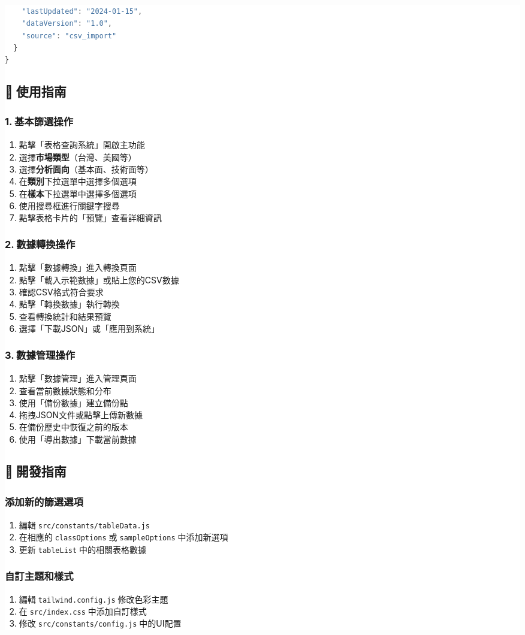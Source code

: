 ```javascript
    "lastUpdated": "2024-01-15",
    "dataVersion": "1.0",
    "source": "csv_import"
  }
}
```

## 🎯 使用指南

### 1. 基本篩選操作

1. 點擊「表格查詢系統」開啟主功能
2. 選擇**市場類型**（台灣、美國等）
3. 選擇**分析面向**（基本面、技術面等）
4. 在**類別**下拉選單中選擇多個選項
5. 在**樣本**下拉選單中選擇多個選項
6. 使用搜尋框進行關鍵字搜尋
7. 點擊表格卡片的「預覽」查看詳細資訊

### 2. 數據轉換操作

1. 點擊「數據轉換」進入轉換頁面
2. 點擊「載入示範數據」或貼上您的CSV數據
3. 確認CSV格式符合要求
4. 點擊「轉換數據」執行轉換
5. 查看轉換統計和結果預覽
6. 選擇「下載JSON」或「應用到系統」

### 3. 數據管理操作

1. 點擊「數據管理」進入管理頁面
2. 查看當前數據狀態和分布
3. 使用「備份數據」建立備份點
4. 拖拽JSON文件或點擊上傳新數據
5. 在備份歷史中恢復之前的版本
6. 使用「導出數據」下載當前數據

## 🔧 開發指南

### 添加新的篩選選項

1. 編輯 `src/constants/tableData.js`
2. 在相應的 `classOptions` 或 `sampleOptions` 中添加新選項
3. 更新 `tableList` 中的相關表格數據

### 自訂主題和樣式

1. 編輯 `tailwind.config.js` 修改色彩主題
2. 在 `src/index.css` 中添加自訂樣式
3. 修改 `src/constants/config.js` 中的UI配置
